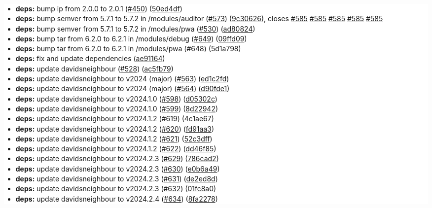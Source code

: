 * **deps:** bump ip from 2.0.0 to 2.0.1 ([#450](https://github.com/davidsneighbour/hugo-modules/issues/450)) ([50ed4df](https://github.com/davidsneighbour/hugo-modules/commit/50ed4df5e8a044577121465c48fa26189d073156))
* **deps:** bump semver from 5.7.1 to 5.7.2 in /modules/auditor ([#573](https://github.com/davidsneighbour/hugo-modules/issues/573)) ([9c30626](https://github.com/davidsneighbour/hugo-modules/commit/9c30626afeadd1dccf8947e972fa9a03da51d12a)), closes [#585](https://github.com/davidsneighbour/hugo-modules/issues/585) [#585](https://github.com/davidsneighbour/hugo-modules/issues/585) [#585](https://github.com/davidsneighbour/hugo-modules/issues/585) [#585](https://github.com/davidsneighbour/hugo-modules/issues/585) [#585](https://github.com/davidsneighbour/hugo-modules/issues/585)
* **deps:** bump semver from 5.7.1 to 5.7.2 in /modules/pwa ([#530](https://github.com/davidsneighbour/hugo-modules/issues/530)) ([ad80824](https://github.com/davidsneighbour/hugo-modules/commit/ad808246d8e6ef314e48c41b5efaa1520be971a2))
* **deps:** bump tar from 6.2.0 to 6.2.1 in /modules/debug ([#649](https://github.com/davidsneighbour/hugo-modules/issues/649)) ([09ffd09](https://github.com/davidsneighbour/hugo-modules/commit/09ffd096d0aab969af33c953b754bf044dfdc903))
* **deps:** bump tar from 6.2.0 to 6.2.1 in /modules/pwa ([#648](https://github.com/davidsneighbour/hugo-modules/issues/648)) ([5d1a798](https://github.com/davidsneighbour/hugo-modules/commit/5d1a79851b5b2a81dac3971e8bbac846c685e425))
* **deps:** fix and update dependencies ([ae91164](https://github.com/davidsneighbour/hugo-modules/commit/ae91164e9fb83a458d007ab5550da115156cce14))
* **deps:** update davidsneighbour ([#528](https://github.com/davidsneighbour/hugo-modules/issues/528)) ([ac5fb79](https://github.com/davidsneighbour/hugo-modules/commit/ac5fb79a10807763c2735f88919eac598fb9e8d4))
* **deps:** update davidsneighbour to v2024 (major) ([#563](https://github.com/davidsneighbour/hugo-modules/issues/563)) ([ed1c2fd](https://github.com/davidsneighbour/hugo-modules/commit/ed1c2fd5b1635209f534eafa58d13207d44d53aa))
* **deps:** update davidsneighbour to v2024 (major) ([#564](https://github.com/davidsneighbour/hugo-modules/issues/564)) ([d90fde1](https://github.com/davidsneighbour/hugo-modules/commit/d90fde13ed7aa7fa28bf7b80142314d15ee4e89e))
* **deps:** update davidsneighbour to v2024.1.0 ([#598](https://github.com/davidsneighbour/hugo-modules/issues/598)) ([d05302c](https://github.com/davidsneighbour/hugo-modules/commit/d05302cd94623c6f3fccd54ca5173ca2928082e7))
* **deps:** update davidsneighbour to v2024.1.0 ([#599](https://github.com/davidsneighbour/hugo-modules/issues/599)) ([8d22942](https://github.com/davidsneighbour/hugo-modules/commit/8d229425837dd9ddae4156095e04bc12d6a39487))
* **deps:** update davidsneighbour to v2024.1.2 ([#619](https://github.com/davidsneighbour/hugo-modules/issues/619)) ([4c1ae67](https://github.com/davidsneighbour/hugo-modules/commit/4c1ae676dd3e8a5ca0da380c12de91593d085554))
* **deps:** update davidsneighbour to v2024.1.2 ([#620](https://github.com/davidsneighbour/hugo-modules/issues/620)) ([fd91aa3](https://github.com/davidsneighbour/hugo-modules/commit/fd91aa3cd6c7430743a9d912514a12e91997de93))
* **deps:** update davidsneighbour to v2024.1.2 ([#621](https://github.com/davidsneighbour/hugo-modules/issues/621)) ([52c3dff](https://github.com/davidsneighbour/hugo-modules/commit/52c3dff835d5052f6d021654f653cc3e1793bb00))
* **deps:** update davidsneighbour to v2024.1.2 ([#622](https://github.com/davidsneighbour/hugo-modules/issues/622)) ([dd46f85](https://github.com/davidsneighbour/hugo-modules/commit/dd46f852e532f8cab5eac971b8dadc902bad8cc5))
* **deps:** update davidsneighbour to v2024.2.3 ([#629](https://github.com/davidsneighbour/hugo-modules/issues/629)) ([786cad2](https://github.com/davidsneighbour/hugo-modules/commit/786cad2d3e8e2ef55a165c4b732522c747ddcaeb))
* **deps:** update davidsneighbour to v2024.2.3 ([#630](https://github.com/davidsneighbour/hugo-modules/issues/630)) ([e0b6a49](https://github.com/davidsneighbour/hugo-modules/commit/e0b6a492f6e7ef9172e815cb121655af593c433a))
* **deps:** update davidsneighbour to v2024.2.3 ([#631](https://github.com/davidsneighbour/hugo-modules/issues/631)) ([de2ed8d](https://github.com/davidsneighbour/hugo-modules/commit/de2ed8dec856467c5ee1c4d870ca17ffe3fbd81c))
* **deps:** update davidsneighbour to v2024.2.3 ([#632](https://github.com/davidsneighbour/hugo-modules/issues/632)) ([01fc8a0](https://github.com/davidsneighbour/hugo-modules/commit/01fc8a0a7c797dd2b3eadb186fa8a8d3eed1de9d))
* **deps:** update davidsneighbour to v2024.2.4 ([#634](https://github.com/davidsneighbour/hugo-modules/issues/634)) ([8fa2278](https://github.com/davidsneighbour/hugo-modules/commit/8fa227849900a5c960ed96043a4dc07bacb757d6))